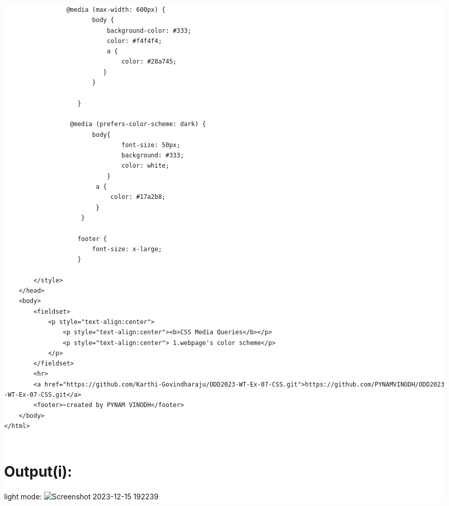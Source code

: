 ```
                 @media (max-width: 600px) {
                        body {
                            background-color: #333;
                            color: #f4f4f4;
                            a {
                                color: #28a745;
                           }
                        }
                    
                    }

                  @media (prefers-color-scheme: dark) {
                        body{
                                font-size: 50px;
                                background: #333;
                                color: white;
                            }
                         a {
                             color: #17a2b8; 
                         }
                     }

                    footer {
                        font-size: x-large;
                    }
           
        </style>
    </head>
    <body>
        <fieldset>
            <p style="text-align:center"> 
                <p style="text-align:center"><b>CSS Media Queries</b></p>
                <p style="text-align:center"> 1.webpage's color scheme</p>
            </p>
        </fieldset>    
        <hr>
        <a href="https://github.com/Karthi-Govindharaju/ODD2023-WT-Ex-07-CSS.git">https://github.com/PYNAMVINODH/ODD2023-WT-Ex-07-CSS.git</a>  
        <footer>~created by PYNAM VINODH</footer>
    </body>
</html> 
 

```
 




# Output(i):
light mode:
![Screenshot 2023-12-15 192239](https://github.com/PYNAMVINODH/ODD2023-WT-Ex-07-CSS/assets/145742678/dfda72f1-d09d-44b7-b0c7-ec6a0219ab58)
